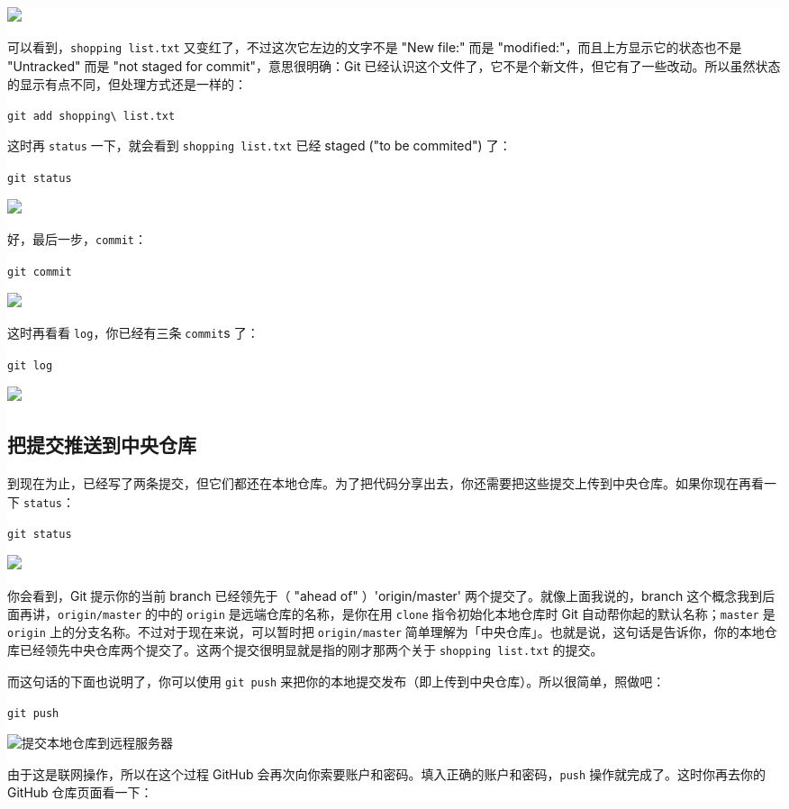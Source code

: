 ![](https://user-gold-cdn.xitu.io/2017/11/22/15fe1eed76a5786c?w=536&h=183&f=jpeg&s=55563)

可以看到，`shopping list.txt` 又变红了，不过这次它左边的文字不是 "New file:" 而是 "modified:"，而且上方显示它的状态也不是 "Untracked" 而是 "not staged for commit"，意思很明确：Git 已经认识这个文件了，它不是个新文件，但它有了一些改动。所以虽然状态的显示有点不同，但处理方式还是一样的：

```shell
git add shopping\ list.txt
```

这时再 `status` 一下，就会看到 `shopping list.txt` 已经 staged ("to be commited") 了：

```shell
git status
```

![](https://user-gold-cdn.xitu.io/2017/11/22/15fe1eed7d63ed73?w=390&h=160&f=jpeg&s=40794)

好，最后一步，`commit`：

```shell
git commit
```

![](https://user-gold-cdn.xitu.io/2017/11/22/15fe1eed8407958e?w=479&h=194&f=jpeg&s=53932)

这时再看看 `log`，你已经有三条 `commit`s 了：

```shell
git log
```

![](https://user-gold-cdn.xitu.io/2017/11/22/15fe1eed8a40b0d1?w=549&h=322&f=jpeg&s=86888)

## 把提交推送到中央仓库

到现在为止，已经写了两条提交，但它们都还在本地仓库。为了把代码分享出去，你还需要把这些提交上传到中央仓库。如果你现在再看一下 `status`：

```shell
git status
```

![](https://user-gold-cdn.xitu.io/2017/11/22/15fe1eedaf16746f?w=384&h=106&f=jpeg&s=31550)

你会看到，Git 提示你的当前 branch 已经领先于（ "ahead of" ）'origin/master' 两个提交了。就像上面我说的，branch 这个概念我到后面再讲，`origin/master` 的中的 `origin` 是远端仓库的名称，是你在用 `clone` 指令初始化本地仓库时 Git 自动帮你起的默认名称；`master` 是 `origin` 上的分支名称。不过对于现在来说，可以暂时把 `origin/master` 简单理解为「中央仓库」。也就是说，这句话是告诉你，你的本地仓库已经领先中央仓库两个提交了。这两个提交很明显就是指的刚才那两个关于 `shopping list.txt` 的提交。

而这句话的下面也说明了，你可以使用 `git push` 来把你的本地提交发布（即上传到中央仓库）。所以很简单，照做吧：

```shell
git push
```

![提交本地仓库到远程服务器](https://user-gold-cdn.xitu.io/2017/11/23/15fe7d31d8a19082?w=429&h=188&f=jpeg&s=45198)

由于这是联网操作，所以在这个过程 GitHub 会再次向你索要账户和密码。填入正确的账户和密码，`push` 操作就完成了。这时你再去你的 GitHub 仓库页面看一下：
